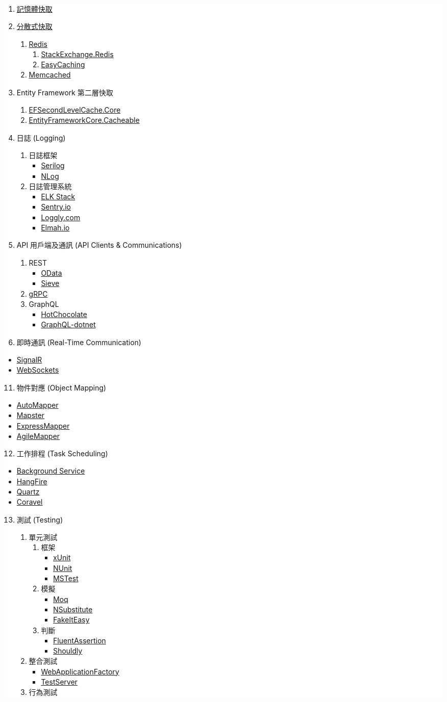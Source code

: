    1. [記憶體快取](https://docs.microsoft.com/zh-tw/aspnet/core/performance/caching/memory)
   2. [分散式快取](https://docs.microsoft.com/zh-tw/aspnet/core/performance/caching/distributed)
      1. [Redis](https://redis.io/)
         1. [StackExchange.Redis](https://stackexchange.github.io/StackExchange.Redis)
         2. [EasyCaching](https://github.com/dotnetcore/EasyCaching)
      2. [Memcached](https://memcached.org)
   3. Entity Framework 第二層快取
      1. [EFSecondLevelCache.Core](https://github.com/VahidN/EFSecondLevelCache.Core)
      2. [EntityFrameworkCore.Cacheable](https://github.com/SteffenMangold/EntityFrameworkCore.Cacheable)

8. 日誌 (Logging)

   1. 日誌框架
      - [Serilog](https://github.com/serilog/serilog)
      - [NLog](https://github.com/NLog/NLog)
   2. 日誌管理系統
      - [ELK Stack](https://www.elastic.co/what-is/elk-stack)
      - [Sentry.io](http://sentry.io)
      - [Loggly.com](https://loggly.com)
      - [Elmah.io](http://elmah.io)

9. API 用戶端及通訊 (API Clients & Communications)

    1. REST
       - [OData](https://devblogs.microsoft.com/odata/experimenting-with-odata-in-asp-net-core-3-1)
       - [Sieve](https://github.com/Biarity/Sieve)
    2. [gRPC](https://docs.microsoft.com/zh-tw/aspnet/core/grpc)
    3. GraphQL
       - [HotChocolate](https://github.com/ChilliCream/hotchocolate)
       - [GraphQL-dotnet](https://github.com/graphql-dotnet/graphql-dotnet)

10. 即時通訊 (Real-Time Communication)

   - [SignalR](https://docs.microsoft.com/zh-tw/aspnet/core/signalr/introduction)
   - [WebSockets](https://docs.microsoft.com/zh-tw/aspnet/core/fundamentals/websockets)

11. 物件對應 (Object Mapping)

   - [AutoMapper](https://github.com/AutoMapper/AutoMapper)
   - [Mapster](https://github.com/MapsterMapper/Mapster)
   - [ExpressMapper](http://expressmapper.org/)
   - [AgileMapper](https://github.com/agileobjects/AgileMapper)

12. 工作排程 (Task Scheduling)

   - [Background Service](https://docs.microsoft.com/zh-tw/aspnet/core/fundamentals/host/hosted-services)
   - [HangFire](https://github.com/HangfireIO/Hangfire)
   - [Quartz](https://github.com/quartznet/quartznet)
   - [Coravel](https://github.com/jamesmh/coravel)

13. 測試 (Testing)

    1. 單元測試
       1. 框架
          - [xUnit](https://docs.microsoft.com/zh-tw/dotnet/core/testing/unit-testing-with-dotnet-test)
          - [NUnit](https://docs.microsoft.com/zh-tw/dotnet/core/testing/unit-testing-with-nunit)
          - [MSTest](https://docs.microsoft.com/zh-tw/dotnet/core/testing/unit-testing-with-mstest)
       2. 模擬
          - [Moq](https://github.com/moq/moq4)
          - [NSubstitute](https://github.com/nsubstitute/NSubstitute)
          - [FakeItEasy](https://github.com/FakeItEasy/FakeItEasy)
       3. 判斷
          - [FluentAssertion](https://github.com/fluentassertions/fluentassertions)
          - [Shouldly](https://github.com/shouldly/shouldly)
    2. 整合測試
       - [WebApplicationFactory](https://docs.microsoft.com/zh-tw/aspnet/core/test/integration-tests)
       - [TestServer](https://koukia.ca/integration-testing-in-asp-net-core-2-0-51d14ede3968)
    3. 行為測試